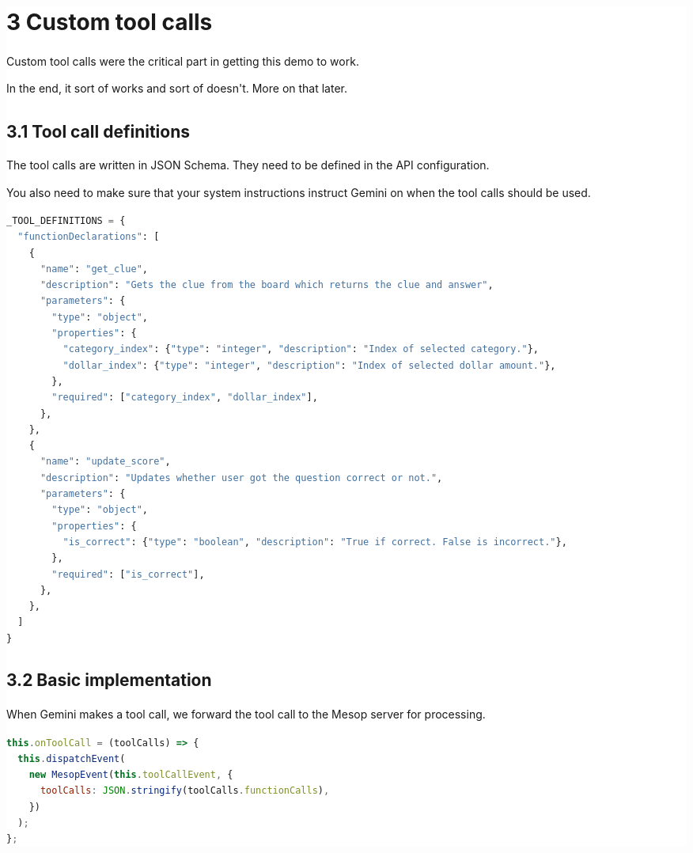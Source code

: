# 3 Custom tool calls

Custom tool calls were the critical part in getting this demo to work.

In the end, it sort of works and sort of doesn't. More on that later.

## 3.1 Tool call definitions

The tool calls are written in JSON Schema. They need to be defined in the API configuration.

You also need to make sure that your system instructions instruct Gemini on when the tool calls should be used.

```python
_TOOL_DEFINITIONS = {
  "functionDeclarations": [
    {
      "name": "get_clue",
      "description": "Gets the clue from the board which returns the clue and answer",
      "parameters": {
        "type": "object",
        "properties": {
          "category_index": {"type": "integer", "description": "Index of selected category."},
          "dollar_index": {"type": "integer", "description": "Index of selected dollar amount."},
        },
        "required": ["category_index", "dollar_index"],
      },
    },
    {
      "name": "update_score",
      "description": "Updates whether user got the question correct or not.",
      "parameters": {
        "type": "object",
        "properties": {
          "is_correct": {"type": "boolean", "description": "True if correct. False is incorrect."},
        },
        "required": ["is_correct"],
      },
    },
  ]
}
```

## 3.2 Basic implementation

When Gemini makes a tool call, we forward the tool call to the Mesop server for processing.

```javascript
this.onToolCall = (toolCalls) => {
  this.dispatchEvent(
    new MesopEvent(this.toolCallEvent, {
      toolCalls: JSON.stringify(toolCalls.functionCalls),
    })
  );
};
```
